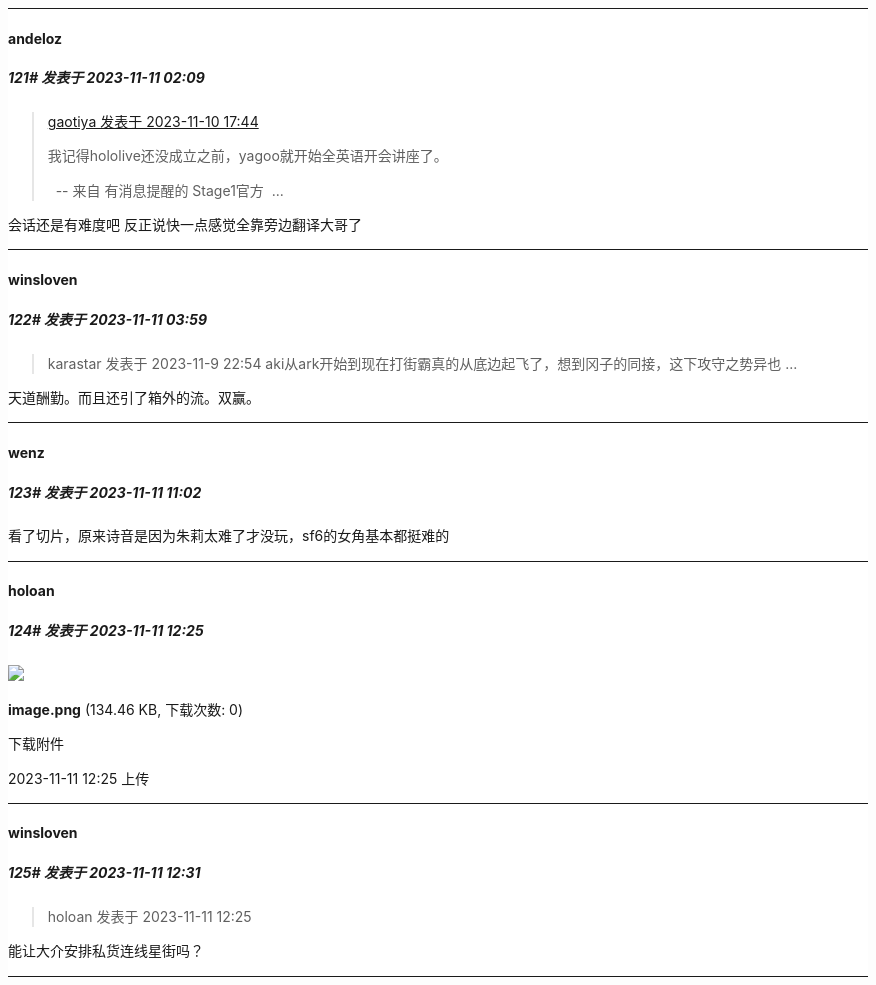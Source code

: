 
*****

####  andeloz  
##### 121#       发表于 2023-11-11 02:09

<blockquote><a href="httphttps://bbs.saraba1st.com/2b/forum.php?mod=redirect&amp;goto=findpost&amp;pid=63006327&amp;ptid=2159952" target="_blank">gaotiya 发表于 2023-11-10 17:44</a>

我记得hololive还没成立之前，yagoo就开始全英语开会讲座了。

  -- 来自 有消息提醒的 Stage1官方  ...</blockquote>
会话还是有难度吧 反正说快一点感觉全靠旁边翻译大哥了


*****

####  winsloven  
##### 122#       发表于 2023-11-11 03:59

<blockquote>karastar 发表于 2023-11-9 22:54
aki从ark开始到现在打街霸真的从底边起飞了，想到冈子的同接，这下攻守之势异也 ...</blockquote>
天道酬勤。而且还引了箱外的流。双赢。


*****

####  wenz  
##### 123#       发表于 2023-11-11 11:02

看了切片，原来诗音是因为朱莉太难了才没玩，sf6的女角基本都挺难的


*****

####  holoan  
##### 124#       发表于 2023-11-11 12:25

<img src="https://img.saraba1st.com/forum/202311/11/122516duax2xvzxgfn2faq.png" referrerpolicy="no-referrer">

<strong>image.png</strong> (134.46 KB, 下载次数: 0)

下载附件

2023-11-11 12:25 上传

*****

####  winsloven  
##### 125#       发表于 2023-11-11 12:31

<blockquote>holoan 发表于 2023-11-11 12:25
</blockquote>
能让大介安排私货连线星街吗？


*****

